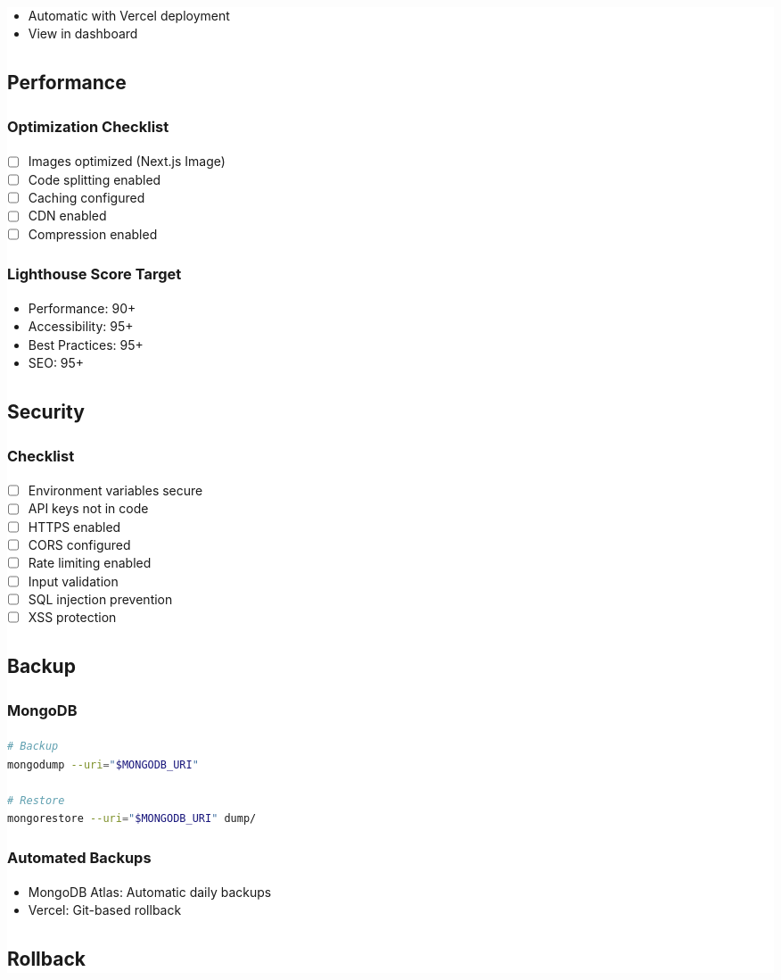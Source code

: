 - Automatic with Vercel deployment
- View in dashboard

## Performance

### Optimization Checklist

- [ ] Images optimized (Next.js Image)
- [ ] Code splitting enabled
- [ ] Caching configured
- [ ] CDN enabled
- [ ] Compression enabled

### Lighthouse Score Target

- Performance: 90+
- Accessibility: 95+
- Best Practices: 95+
- SEO: 95+

## Security

### Checklist

- [ ] Environment variables secure
- [ ] API keys not in code
- [ ] HTTPS enabled
- [ ] CORS configured
- [ ] Rate limiting enabled
- [ ] Input validation
- [ ] SQL injection prevention
- [ ] XSS protection

## Backup

### MongoDB

```bash
# Backup
mongodump --uri="$MONGODB_URI"

# Restore
mongorestore --uri="$MONGODB_URI" dump/
```

### Automated Backups

- MongoDB Atlas: Automatic daily backups
- Vercel: Git-based rollback

## Rollback
